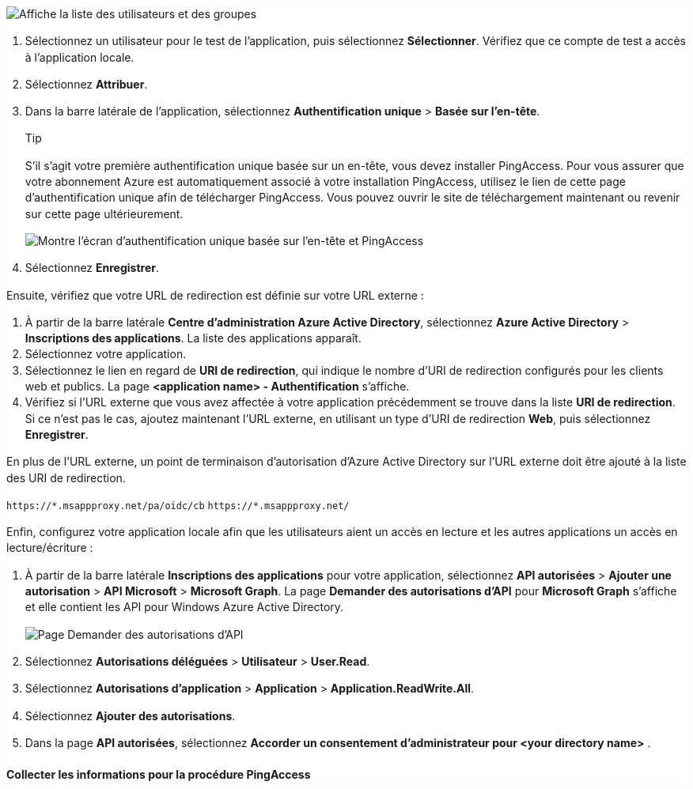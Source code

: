    ![Affiche la liste des utilisateurs et des groupes](./media/application-proxy-configure-single-sign-on-with-ping-access/users-and-groups.png)

1. Sélectionnez un utilisateur pour le test de l’application, puis sélectionnez **Sélectionner**. Vérifiez que ce compte de test a accès à l’application locale.
1. Sélectionnez **Attribuer**.
1. Dans la barre latérale de l’application, sélectionnez **Authentification unique** > **Basée sur l’en-tête**.

   > [!TIP]
   > S’il s’agit votre première authentification unique basée sur un en-tête, vous devez installer PingAccess. Pour vous assurer que votre abonnement Azure est automatiquement associé à votre installation PingAccess, utilisez le lien de cette page d’authentification unique afin de télécharger PingAccess. Vous pouvez ouvrir le site de téléchargement maintenant ou revenir sur cette page ultérieurement.

   ![Montre l’écran d’authentification unique basée sur l’en-tête et PingAccess](./media/application-proxy-configure-single-sign-on-with-ping-access/sso-header.png)

1. Sélectionnez **Enregistrer**.

Ensuite, vérifiez que votre URL de redirection est définie sur votre URL externe :

1. À partir de la barre latérale **Centre d’administration Azure Active Directory**, sélectionnez **Azure Active Directory** > **Inscriptions des applications**. La liste des applications apparaît.
1. Sélectionnez votre application.
1. Sélectionnez le lien en regard de **URI de redirection**, qui indique le nombre d’URI de redirection configurés pour les clients web et publics. La page **\<application name> - Authentification** s’affiche.
1. Vérifiez si l’URL externe que vous avez affectée à votre application précédemment se trouve dans la liste **URI de redirection**. Si ce n’est pas le cas, ajoutez maintenant l’URL externe, en utilisant un type d’URI de redirection **Web**, puis sélectionnez **Enregistrer**.

En plus de l’URL externe, un point de terminaison d’autorisation d’Azure Active Directory sur l’URL externe doit être ajouté à la liste des URI de redirection.

`https://*.msappproxy.net/pa/oidc/cb`
`https://*.msappproxy.net/`

Enfin, configurez votre application locale afin que les utilisateurs aient un accès en lecture et les autres applications un accès en lecture/écriture :

1. À partir de la barre latérale **Inscriptions des applications** pour votre application, sélectionnez **API autorisées** > **Ajouter une autorisation** > **API Microsoft** > **Microsoft Graph**. La page **Demander des autorisations d’API** pour **Microsoft Graph** s’affiche et elle contient les API pour Windows Azure Active Directory.

   ![Page Demander des autorisations d’API](./media/application-proxy-configure-single-sign-on-with-ping-access/required-permissions.png)

1. Sélectionnez **Autorisations déléguées** > **Utilisateur** > **User.Read**.
1. Sélectionnez **Autorisations d’application** > **Application** > **Application.ReadWrite.All**.
1. Sélectionnez **Ajouter des autorisations**.
1. Dans la page **API autorisées**, sélectionnez **Accorder un consentement d’administrateur pour \<your directory name>** .

#### <a name="collect-information-for-the-pingaccess-steps"></a>Collecter les informations pour la procédure PingAccess
